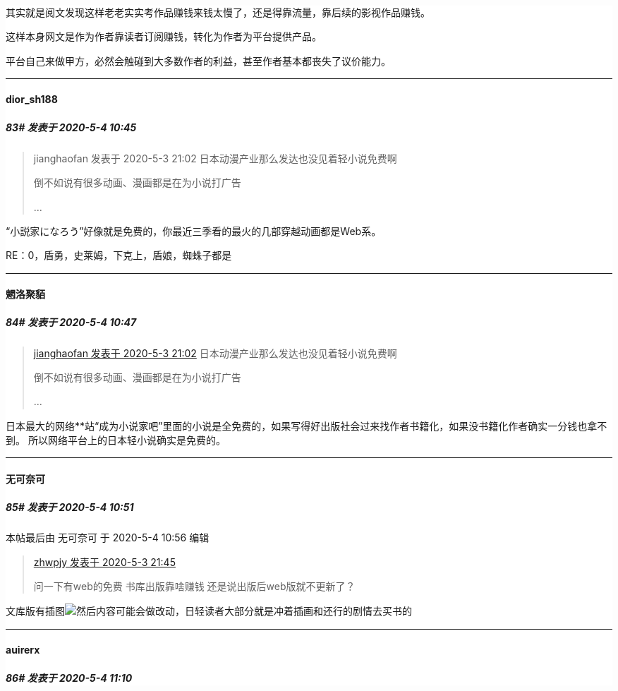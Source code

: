 
其实就是阅文发现这样老老实实考作品赚钱来钱太慢了，还是得靠流量，靠后续的影视作品赚钱。

这样本身网文是作为作者靠读者订阅赚钱，转化为作者为平台提供产品。

平台自己来做甲方，必然会触碰到大多数作者的利益，甚至作者基本都丧失了议价能力。


-----

####  dior_sh188  
##### 83#       发表于 2020-5-4 10:45


<blockquote>jianghaofan 发表于 2020-5-3 21:02
日本动漫产业那么发达也没见着轻小说免费啊

倒不如说有很多动画、漫画都是在为小说打广告

 ...</blockquote>
“小説家になろう”好像就是免费的，你最近三季看的最火的几部穿越动画都是Web系。


RE：0，盾勇，史莱姆，下克上，盾娘，蜘蛛子都是


-----

####  魍洛聚貊  
##### 84#       发表于 2020-5-4 10:47


<blockquote><a href="httphttps://bbs.saraba1st.com/2b/forum.php?mod=redirect&amp;goto=findpost&amp;pid=47292572&amp;ptid=1932266" target="_blank">jianghaofan 发表于 2020-5-3 21:02</a>
日本动漫产业那么发达也没见着轻小说免费啊

倒不如说有很多动画、漫画都是在为小说打广告

 ...</blockquote>
日本最大的网络**站“成为小说家吧”里面的小说是全免费的，如果写得好出版社会过来找作者书籍化，如果没书籍化作者确实一分钱也拿不到。
所以网络平台上的日本轻小说确实是免费的。


-----

####  无可奈可  
##### 85#       发表于 2020-5-4 10:51


 本帖最后由 无可奈可 于 2020-5-4 10:56 编辑 
<blockquote><a href="httphttps://bbs.saraba1st.com/2b/forum.php?mod=redirect&amp;goto=findpost&amp;pid=47293036&amp;ptid=1932266" target="_blank">zhwpjy 发表于 2020-5-3 21:45</a>

问一下有web的免费 书库出版靠啥赚钱 还是说出版后web版就不更新了？</blockquote>
文库版有插图<img src="https://static.saraba1st.com/image/smiley/face2017/064.png" referrerpolicy="no-referrer">然后内容可能会做改动，日轻读者大部分就是冲着插画和还行的剧情去买书的


-----

####  auirerx  
##### 86#       发表于 2020-5-4 11:10
